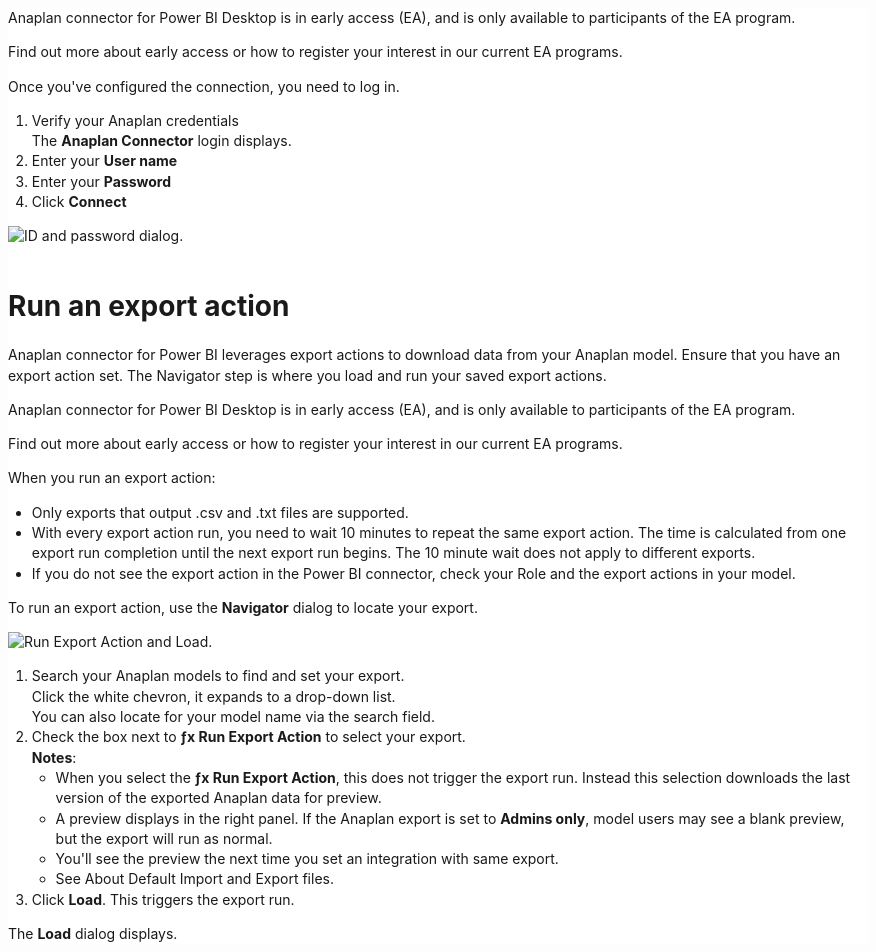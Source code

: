 Anaplan connector for Power BI Desktop is in early access (EA), and is only available to participants of the EA program.

Find out more about early access or how to register your interest in our current EA programs.

Once you've configured the connection, you need to log in.

1.  Verify your Anaplan credentials  
    The **Anaplan Connector** login displays. 
2.  Enter your **User name**
3.  Enter your **Password**
4.  Click **Connect**

![ID and password dialog.](https://preview-assets-us-01.kc-usercontent.com:443/cddce937-cf5a-003a-bfad-78b8fc29ea3f/8d7f8f1f-3d07-4a57-aa7a-b55630e568bf/Your-id.png)

  

Run an export action
====================

Anaplan connector for Power BI leverages export actions to download data from your Anaplan model. Ensure that you have an export action set. The Navigator step is where you load and run your saved export actions. 

Anaplan connector for Power BI Desktop is in early access (EA), and is only available to participants of the EA program.

Find out more about early access or how to register your interest in our current EA programs.

When you run an export action:

*   Only exports that output .csv and .txt files are supported.
*   With every export action run, you need to wait 10 minutes to repeat the same export action. The time is calculated from one export run completion until the next export run begins. The 10 minute wait does not apply to different exports.
*   If you do not see the export action in the Power BI connector, check your Role and the export actions in your model.

To run an export action, use the **Navigator** dialog to locate your export.

![Run Export Action and Load.](https://preview-assets-us-01.kc-usercontent.com:443/cddce937-cf5a-003a-bfad-78b8fc29ea3f/fd245739-4a34-4433-8e3e-eaed27d4d4cf/Export-load.png)

1.  Search your Anaplan models to find and set your export.  
    Click the white chevron, it expands to a drop-down list.  
    You can also locate for your model name via the search field.
2.  Check the box next to **ƒx Run Export Action** to select your export.  
    **Notes**: 
    *   When you select the **ƒx Run Export Action**, this does not trigger the export run. Instead this selection downloads the last version of the exported Anaplan data for preview.
    *   A preview displays in the right panel. If the Anaplan export is set to **Admins only**, model users may see a blank preview, but the export will run as normal. 
    *   You'll see the preview the next time you set an integration with same export. 
    *   See About Default Import and Export files.
3.  Click **Load**. This triggers the export run.

  
The **Load** dialog displays. 
